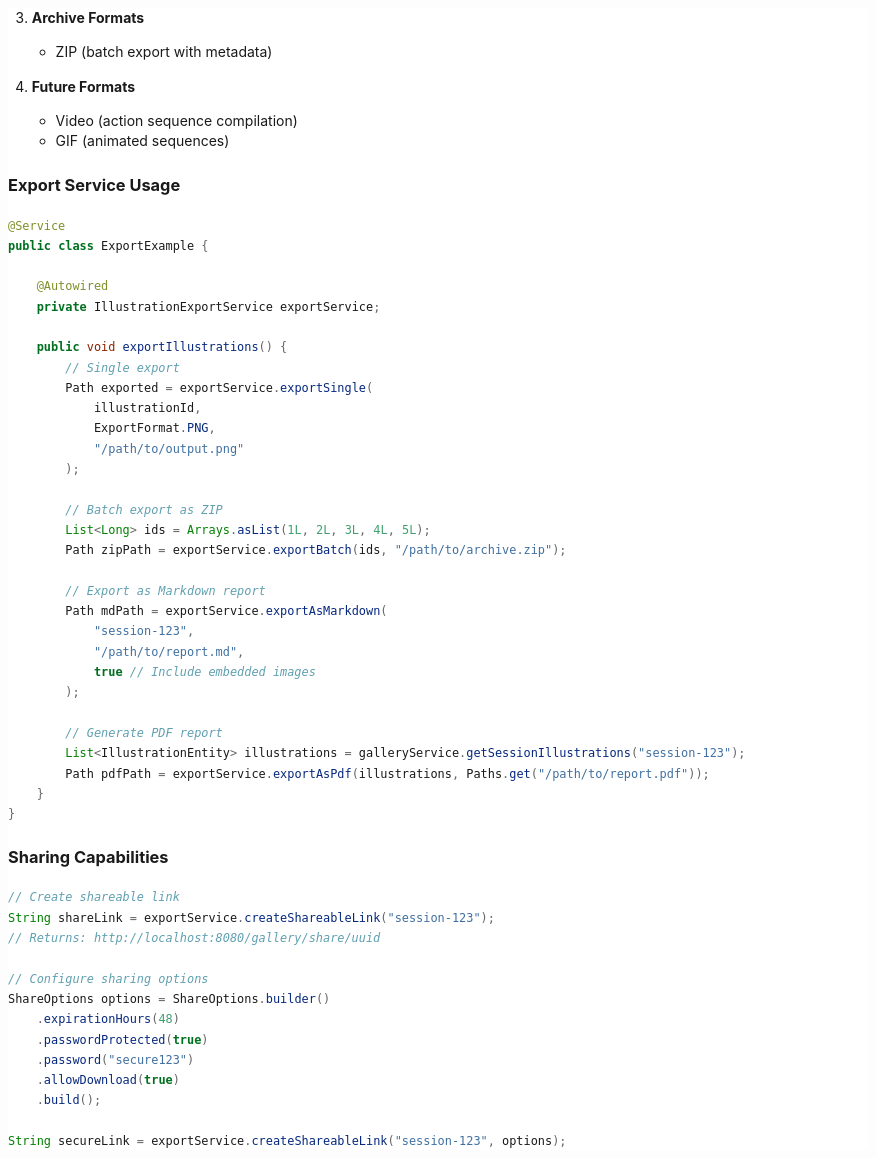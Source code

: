 3. **Archive Formats**
   - ZIP (batch export with metadata)

4. **Future Formats**
   - Video (action sequence compilation)
   - GIF (animated sequences)

### Export Service Usage

```java
@Service
public class ExportExample {
    
    @Autowired
    private IllustrationExportService exportService;
    
    public void exportIllustrations() {
        // Single export
        Path exported = exportService.exportSingle(
            illustrationId, 
            ExportFormat.PNG, 
            "/path/to/output.png"
        );
        
        // Batch export as ZIP
        List<Long> ids = Arrays.asList(1L, 2L, 3L, 4L, 5L);
        Path zipPath = exportService.exportBatch(ids, "/path/to/archive.zip");
        
        // Export as Markdown report
        Path mdPath = exportService.exportAsMarkdown(
            "session-123", 
            "/path/to/report.md", 
            true // Include embedded images
        );
        
        // Generate PDF report
        List<IllustrationEntity> illustrations = galleryService.getSessionIllustrations("session-123");
        Path pdfPath = exportService.exportAsPdf(illustrations, Paths.get("/path/to/report.pdf"));
    }
}
```

### Sharing Capabilities

```java
// Create shareable link
String shareLink = exportService.createShareableLink("session-123");
// Returns: http://localhost:8080/gallery/share/uuid

// Configure sharing options
ShareOptions options = ShareOptions.builder()
    .expirationHours(48)
    .passwordProtected(true)
    .password("secure123")
    .allowDownload(true)
    .build();

String secureLink = exportService.createShareableLink("session-123", options);
```
